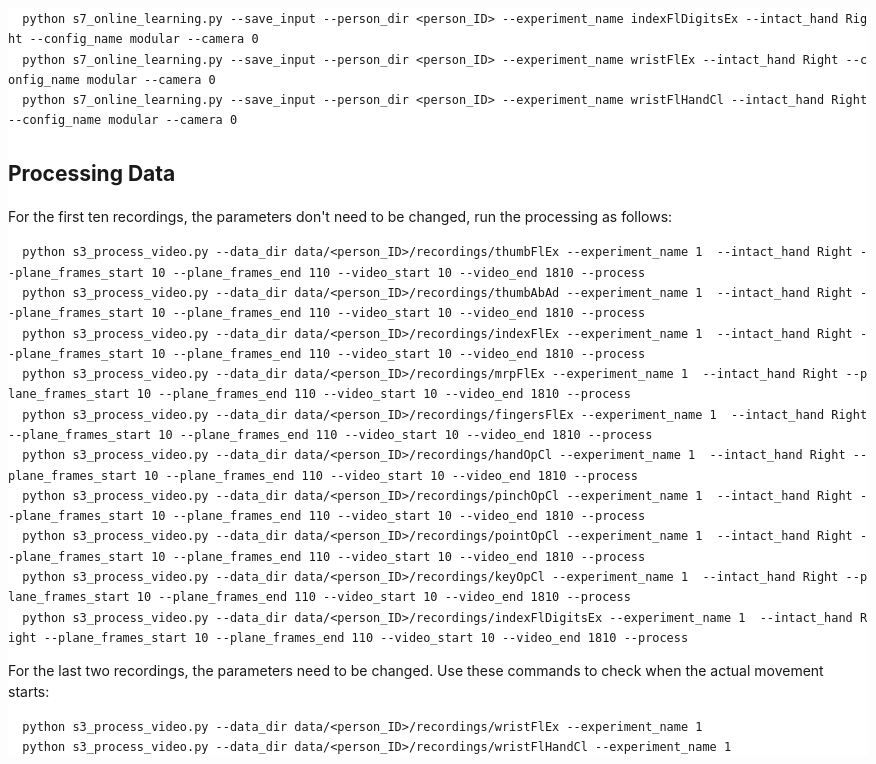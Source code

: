```
  python s7_online_learning.py --save_input --person_dir <person_ID> --experiment_name indexFlDigitsEx --intact_hand Right --config_name modular --camera 0
  python s7_online_learning.py --save_input --person_dir <person_ID> --experiment_name wristFlEx --intact_hand Right --config_name modular --camera 0
  python s7_online_learning.py --save_input --person_dir <person_ID> --experiment_name wristFlHandCl --intact_hand Right --config_name modular --camera 0
```

## Processing Data
For the first ten recordings, the parameters don't need to be changed, run the processing as follows:
```
  python s3_process_video.py --data_dir data/<person_ID>/recordings/thumbFlEx --experiment_name 1  --intact_hand Right --plane_frames_start 10 --plane_frames_end 110 --video_start 10 --video_end 1810 --process
  python s3_process_video.py --data_dir data/<person_ID>/recordings/thumbAbAd --experiment_name 1  --intact_hand Right --plane_frames_start 10 --plane_frames_end 110 --video_start 10 --video_end 1810 --process
  python s3_process_video.py --data_dir data/<person_ID>/recordings/indexFlEx --experiment_name 1  --intact_hand Right --plane_frames_start 10 --plane_frames_end 110 --video_start 10 --video_end 1810 --process
  python s3_process_video.py --data_dir data/<person_ID>/recordings/mrpFlEx --experiment_name 1  --intact_hand Right --plane_frames_start 10 --plane_frames_end 110 --video_start 10 --video_end 1810 --process
  python s3_process_video.py --data_dir data/<person_ID>/recordings/fingersFlEx --experiment_name 1  --intact_hand Right --plane_frames_start 10 --plane_frames_end 110 --video_start 10 --video_end 1810 --process
  python s3_process_video.py --data_dir data/<person_ID>/recordings/handOpCl --experiment_name 1  --intact_hand Right --plane_frames_start 10 --plane_frames_end 110 --video_start 10 --video_end 1810 --process
  python s3_process_video.py --data_dir data/<person_ID>/recordings/pinchOpCl --experiment_name 1  --intact_hand Right --plane_frames_start 10 --plane_frames_end 110 --video_start 10 --video_end 1810 --process
  python s3_process_video.py --data_dir data/<person_ID>/recordings/pointOpCl --experiment_name 1  --intact_hand Right --plane_frames_start 10 --plane_frames_end 110 --video_start 10 --video_end 1810 --process
  python s3_process_video.py --data_dir data/<person_ID>/recordings/keyOpCl --experiment_name 1  --intact_hand Right --plane_frames_start 10 --plane_frames_end 110 --video_start 10 --video_end 1810 --process
  python s3_process_video.py --data_dir data/<person_ID>/recordings/indexFlDigitsEx --experiment_name 1  --intact_hand Right --plane_frames_start 10 --plane_frames_end 110 --video_start 10 --video_end 1810 --process
```

For the last two recordings, the parameters need to be changed. Use these commands to check when the actual movement starts:
```
  python s3_process_video.py --data_dir data/<person_ID>/recordings/wristFlEx --experiment_name 1
  python s3_process_video.py --data_dir data/<person_ID>/recordings/wristFlHandCl --experiment_name 1
```
